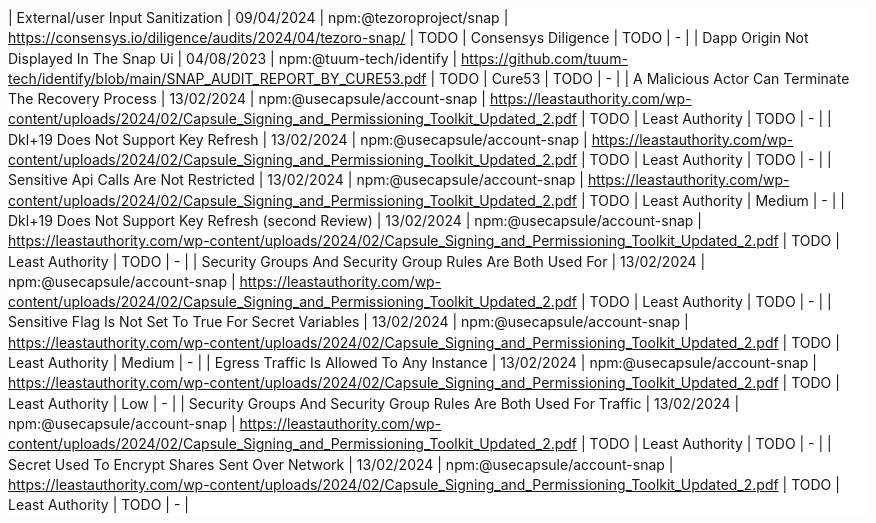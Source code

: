 | External/user Input Sanitization                                                                                                    | 09/04/2024                                 | npm:@tezoroproject/snap                    | https://consensys.io/diligence/audits/2024/04/tezoro-snap/                                                                                                  | TODO                                                                                                 | Consensys Diligence | TODO                | -        |
| Dapp Origin Not Displayed In The Snap Ui                                                                                            | 04/08/2023                                 | npm:@tuum-tech/identify                    | https://github.com/tuum-tech/identify/blob/main/SNAP_AUDIT_REPORT_BY_CURE53.pdf                                                                             | TODO                                                                                                 | Cure53              | TODO                | -        |
| A Malicious Actor Can Terminate The Recovery Process                                                                                | 13/02/2024                                 | npm:@usecapsule/account-snap               | https://leastauthority.com/wp-content/uploads/2024/02/Capsule_Signing_and_Permissioning_Toolkit_Updated_2.pdf                                               | TODO                                                                                                 | Least Authority     | TODO                | -        |
| Dkl+19 Does Not Support Key Refresh                                                                                                 | 13/02/2024                                 | npm:@usecapsule/account-snap               | https://leastauthority.com/wp-content/uploads/2024/02/Capsule_Signing_and_Permissioning_Toolkit_Updated_2.pdf                                               | TODO                                                                                                 | Least Authority     | TODO                | -        |
| Sensitive Api Calls Are Not Restricted                                                                                              | 13/02/2024                                 | npm:@usecapsule/account-snap               | https://leastauthority.com/wp-content/uploads/2024/02/Capsule_Signing_and_Permissioning_Toolkit_Updated_2.pdf                                               | TODO                                                                                                 | Least Authority     | Medium              | -        |
| Dkl+19 Does Not Support Key Refresh (second Review)                                                                                 | 13/02/2024                                 | npm:@usecapsule/account-snap               | https://leastauthority.com/wp-content/uploads/2024/02/Capsule_Signing_and_Permissioning_Toolkit_Updated_2.pdf                                               | TODO                                                                                                 | Least Authority     | TODO                | -        |
| Security Groups And Security Group Rules Are Both Used For                                                                          | 13/02/2024                                 | npm:@usecapsule/account-snap               | https://leastauthority.com/wp-content/uploads/2024/02/Capsule_Signing_and_Permissioning_Toolkit_Updated_2.pdf                                               | TODO                                                                                                 | Least Authority     | TODO                | -        |
| Sensitive Flag Is Not Set To True For Secret Variables                                                                              | 13/02/2024                                 | npm:@usecapsule/account-snap               | https://leastauthority.com/wp-content/uploads/2024/02/Capsule_Signing_and_Permissioning_Toolkit_Updated_2.pdf                                               | TODO                                                                                                 | Least Authority     | Medium              | -        |
| Egress Traffic Is Allowed To Any Instance                                                                                           | 13/02/2024                                 | npm:@usecapsule/account-snap               | https://leastauthority.com/wp-content/uploads/2024/02/Capsule_Signing_and_Permissioning_Toolkit_Updated_2.pdf                                               | TODO                                                                                                 | Least Authority     | Low                 | -        |
| Security Groups And Security Group Rules Are Both Used For Traffic                                                                  | 13/02/2024                                 | npm:@usecapsule/account-snap               | https://leastauthority.com/wp-content/uploads/2024/02/Capsule_Signing_and_Permissioning_Toolkit_Updated_2.pdf                                               | TODO                                                                                                 | Least Authority     | TODO                | -        |
| Secret Used To Encrypt Shares Sent Over Network                                                                                     | 13/02/2024                                 | npm:@usecapsule/account-snap               | https://leastauthority.com/wp-content/uploads/2024/02/Capsule_Signing_and_Permissioning_Toolkit_Updated_2.pdf                                               | TODO                                                                                                 | Least Authority     | TODO                | -        |